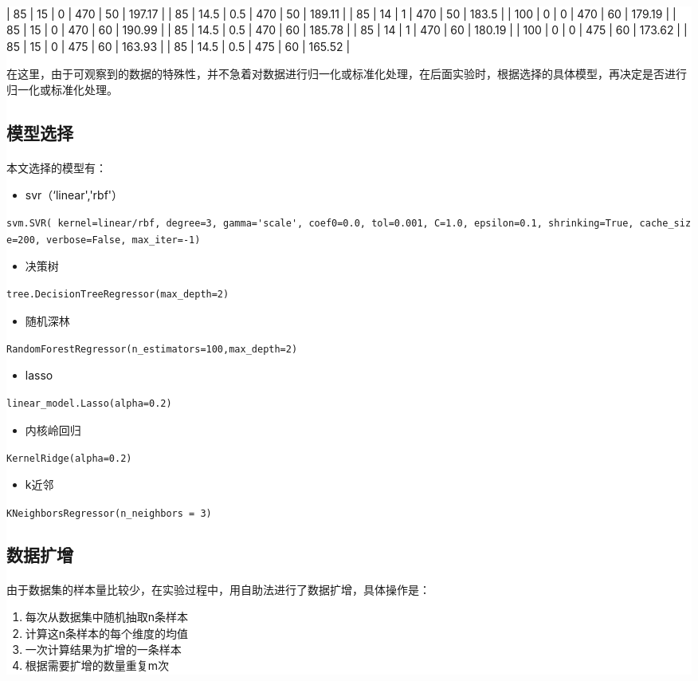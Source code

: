 | 85   | 15   | 0    | 470      | 50       | 197.17   |
| 85   | 14.5 | 0.5  | 470      | 50       | 189.11   |
| 85   | 14   | 1    | 470      | 50       | 183.5    |
| 100  | 0    | 0    | 470      | 60       | 179.19   |
| 85   | 15   | 0    | 470      | 60       | 190.99   |
| 85   | 14.5 | 0.5  | 470      | 60       | 185.78   |
| 85   | 14   | 1    | 470      | 60       | 180.19   |
| 100  | 0    | 0    | 475      | 60       | 173.62   |
| 85   | 15   | 0    | 475      | 60       | 163.93   |
| 85   | 14.5 | 0.5  | 475      | 60       | 165.52   |

在这里，由于可观察到的数据的特殊性，并不急着对数据进行归一化或标准化处理，在后面实验时，根据选择的具体模型，再决定是否进行归一化或标准化处理。



## 模型选择

本文选择的模型有：

- svr（‘linear','rbf'）

`svm.SVR( kernel=linear/rbf, degree=3, gamma='scale', coef0=0.0, tol=0.001, C=1.0, epsilon=0.1, shrinking=True, cache_size=200, verbose=False, max_iter=-1)`

- 决策树

`tree.DecisionTreeRegressor(max_depth=2)`

- 随机深林

`RandomForestRegressor(n_estimators=100,max_depth=2)`

- lasso

`linear_model.Lasso(alpha=0.2)`

- 内核岭回归

`KernelRidge(alpha=0.2)`

- k近邻

`KNeighborsRegressor(n_neighbors = 3)`



## 数据扩增

由于数据集的样本量比较少，在实验过程中，用自助法进行了数据扩增，具体操作是：

1. 每次从数据集中随机抽取n条样本
2. 计算这n条样本的每个维度的均值
3. 一次计算结果为扩增的一条样本
4. 根据需要扩增的数量重复m次
